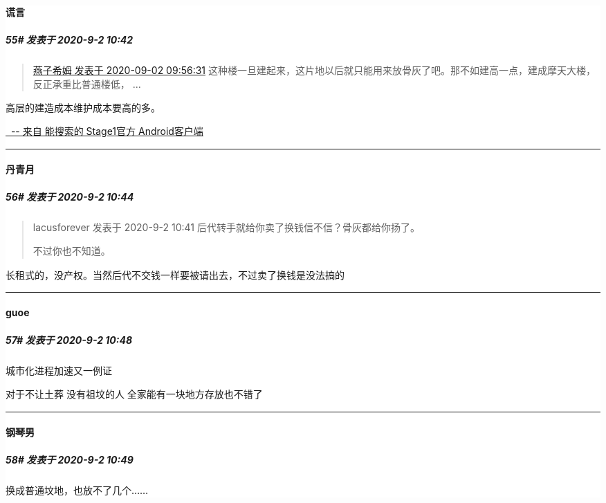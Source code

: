 ####  谎言  
##### 55#       发表于 2020-9-2 10:42



<blockquote><a href="httphttps://bbs.saraba1st.com/2b/forum.php?mod=redirect&amp;goto=findpost&amp;pid=48617560&amp;ptid=1957762" target="_blank">燕子希姆 发表于 2020-09-02 09:56:31</a>
这种楼一旦建起来，这片地以后就只能用来放骨灰了吧。那不如建高一点，建成摩天大楼，反正承重比普通楼低， ...</blockquote>高层的建造成本维护成本要高的多。

[  -- 来自 能搜索的 Stage1官方 Android客户端](https://www.coolapk.com/apk/140634)







*****

####  丹青月  
##### 56#       发表于 2020-9-2 10:44



<blockquote>lacusforever 发表于 2020-9-2 10:41
后代转手就给你卖了换钱信不信？骨灰都给你扬了。

不过你也不知道。</blockquote>
长租式的，没产权。当然后代不交钱一样要被请出去，不过卖了换钱是没法搞的







*****

####  guoe  
##### 57#       发表于 2020-9-2 10:48




城市化进程加速又一例证

对于不让土葬 没有祖坟的人 全家能有一块地方存放也不错了 







*****

####  钢琴男  
##### 58#       发表于 2020-9-2 10:49




换成普通坟地，也放不了几个…… 




